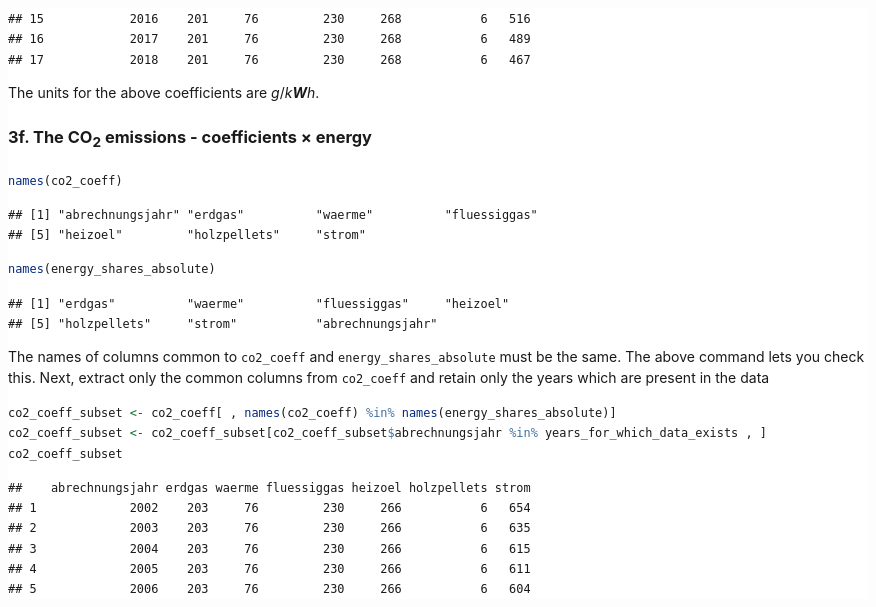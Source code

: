     ## 15            2016    201     76         230     268           6   516
    ## 16            2017    201     76         230     268           6   489
    ## 17            2018    201     76         230     268           6   467

The units for the above coefficients are *g*/*k**W**h*.

### 3f. The CO<sub>2</sub> emissions - coefficients × energy

``` r
names(co2_coeff)
```

    ## [1] "abrechnungsjahr" "erdgas"          "waerme"          "fluessiggas"    
    ## [5] "heizoel"         "holzpellets"     "strom"

``` r
names(energy_shares_absolute)
```

    ## [1] "erdgas"          "waerme"          "fluessiggas"     "heizoel"        
    ## [5] "holzpellets"     "strom"           "abrechnungsjahr"

The names of columns common to `co2_coeff` and `energy_shares_absolute` must be the same. The above command lets you check this. Next, extract only the common columns from `co2_coeff` and retain only the years which are present in the data

``` r
co2_coeff_subset <- co2_coeff[ , names(co2_coeff) %in% names(energy_shares_absolute)]
co2_coeff_subset <- co2_coeff_subset[co2_coeff_subset$abrechnungsjahr %in% years_for_which_data_exists , ]
co2_coeff_subset
```

    ##    abrechnungsjahr erdgas waerme fluessiggas heizoel holzpellets strom
    ## 1             2002    203     76         230     266           6   654
    ## 2             2003    203     76         230     266           6   635
    ## 3             2004    203     76         230     266           6   615
    ## 4             2005    203     76         230     266           6   611
    ## 5             2006    203     76         230     266           6   604
